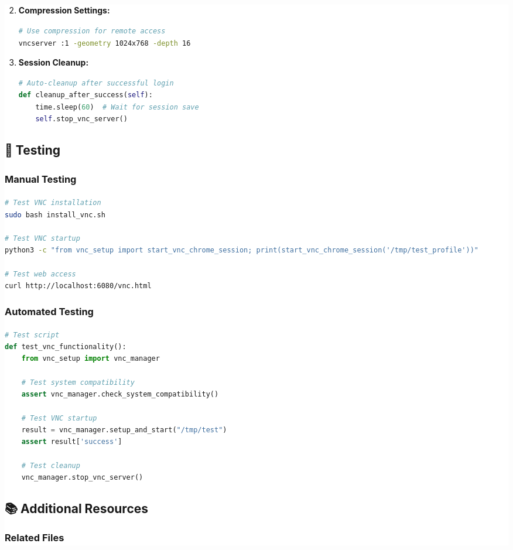 2. **Compression Settings:**
   ```bash
   # Use compression for remote access
   vncserver :1 -geometry 1024x768 -depth 16
   ```

3. **Session Cleanup:**
   ```python
   # Auto-cleanup after successful login
   def cleanup_after_success(self):
       time.sleep(60)  # Wait for session save
       self.stop_vnc_server()
   ```

## 🧪 Testing

### Manual Testing

```bash
# Test VNC installation
sudo bash install_vnc.sh

# Test VNC startup
python3 -c "from vnc_setup import start_vnc_chrome_session; print(start_vnc_chrome_session('/tmp/test_profile'))"

# Test web access
curl http://localhost:6080/vnc.html
```

### Automated Testing

```python
# Test script
def test_vnc_functionality():
    from vnc_setup import vnc_manager
    
    # Test system compatibility
    assert vnc_manager.check_system_compatibility()
    
    # Test VNC startup
    result = vnc_manager.setup_and_start("/tmp/test")
    assert result['success']
    
    # Test cleanup
    vnc_manager.stop_vnc_server()
```

## 📚 Additional Resources

### Related Files

